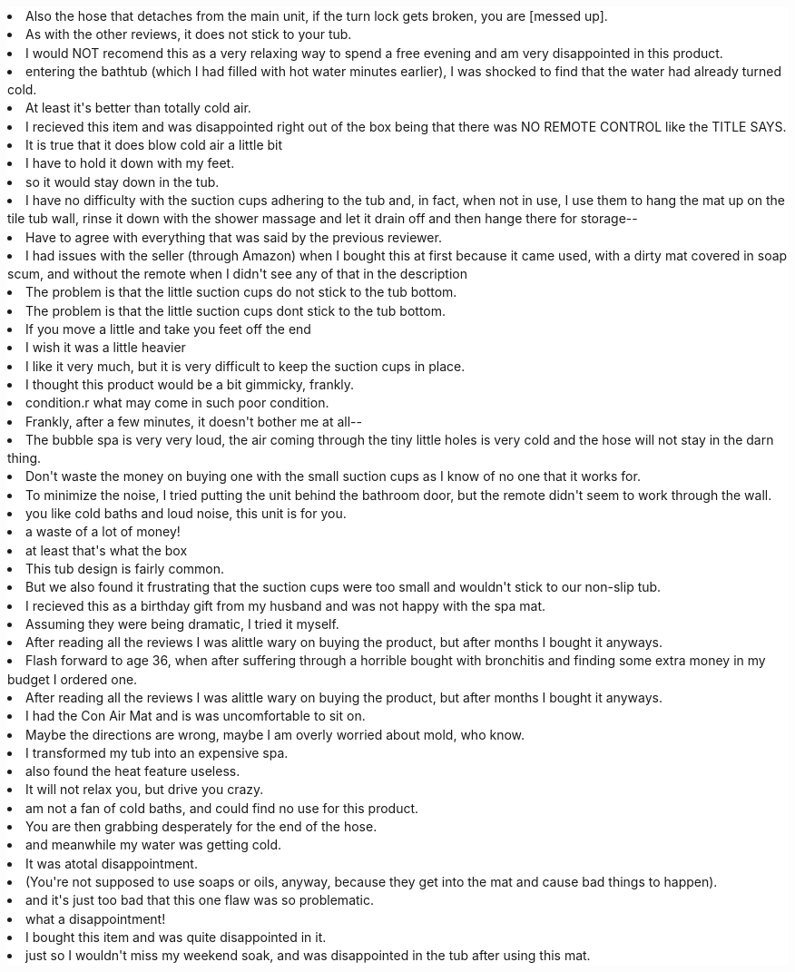 <li> Also the hose that detaches from the main unit, if the turn lock gets broken, you are [messed up].</li>
<li> As with the other reviews, it does not stick to your tub.</li>
<li> I would NOT recomend this as a very relaxing way to spend a free evening and am very disappointed in this product.</li>
<li> entering the bathtub (which I had filled with hot water minutes earlier), I was shocked to find that the water had already turned cold.</li>
<li> At least it&#x27;s better than totally cold air.  </li>
<li> I recieved this item and was disappointed right out of the box being that there was NO REMOTE CONTROL like the TITLE SAYS.</li>
<li> It is true that it does blow cold air a little bit</li>
<li> I have to hold it down with my feet.</li>
<li> so it would stay down in the tub.</li>
<li> I have no difficulty with the suction cups adhering to the tub and, in fact, when not in use, I use them to hang the mat up on the tile tub wall, rinse it down with the shower massage and let it drain off and then hange there for storage--</li>
<li> Have to agree with everything that was said by the previous reviewer.</li>
<li> I had issues with the seller (through Amazon) when I bought this at first because it came used, with a dirty mat covered in soap scum, and without the remote when I didn&#x27;t see any of that in the description</li>
<li> The problem is that the little suction cups do not stick to the tub bottom.</li>
<li> The problem is that the little suction cups dont stick to the tub bottom.</li>
<li> If you move a little and take you feet off the end</li>
<li> I wish it was a little heavier</li>
<li> I like it very much, but it is very difficult to keep the suction cups in place.</li>
<li> I thought this product would be a bit gimmicky, frankly.  </li>
<li> condition.r what may come in such poor condition.</li>
<li> Frankly, after a few minutes, it doesn&#x27;t bother me at all--        </li>
<li> The bubble spa is very very loud, the air coming through the tiny little holes is very cold and the hose will not stay  in the darn thing.</li>
<li> Don&#x27;t waste the money on buying one with the small suction cups as I know of no one that it works for.</li>
<li> To minimize the noise, I tried putting the unit behind the bathroom door, but the remote didn&#x27;t seem to work through the wall.</li>
<li> you like cold baths and loud noise, this unit is for you.</li>
<li> a waste of a lot of money!</li>
<li> at least that&#x27;s what the box</li>
<li> This tub design is fairly common.  </li>
<li> But  we also found it frustrating that the suction cups were too small and wouldn&#x27;t stick to our non-slip tub.   </li>
<li> I recieved this as a birthday gift from my husband and was not happy with the spa mat.</li>
<li> Assuming they were being dramatic, I tried it myself.  </li>
<li> After reading all the reviews I was alittle wary on buying the product, but after months I bought it anyways.</li>
<li> Flash forward to age 36, when after suffering through a horrible bought with bronchitis and finding some extra money in my budget I ordered one.  </li>
<li> After reading all the reviews I was alittle wary on buying the product, but after months I bought it anyways.</li>
<li> I had the Con Air Mat and is was uncomfortable to sit on.</li>
<li> Maybe the directions are wrong, maybe I am overly worried about mold, who know.  </li>
<li> I transformed my tub into an expensive spa.</li>
<li> also found the heat feature useless.  </li>
<li> It will not relax you, but drive you crazy.  </li>
<li> am not a fan of cold baths, and could find no use for this product.</li>
<li> You are then grabbing desperately for the end of the hose.</li>
<li> and meanwhile my water was getting cold.  </li>
<li> It was atotal disappointment.</li>
<li> (You&#x27;re not supposed to use soaps or oils, anyway, because they get into the mat and cause bad things to happen).</li>
<li> and it&#x27;s just too bad that this one flaw was so problematic.  </li>
<li> what a disappointment!  </li>
<li> I bought this item and was quite disappointed in it.</li>
<li> just so I wouldn&#x27;t miss my weekend soak, and was disappointed in the tub after using this mat.  </li>